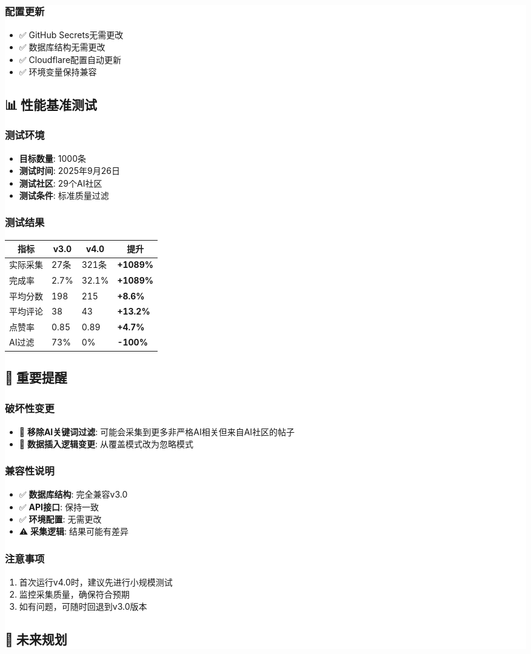 ### **配置更新**
- ✅ GitHub Secrets无需更改
- ✅ 数据库结构无需更改
- ✅ Cloudflare配置自动更新
- ✅ 环境变量保持兼容

## 📊 性能基准测试

### **测试环境**
- **目标数量**: 1000条
- **测试时间**: 2025年9月26日
- **测试社区**: 29个AI社区
- **测试条件**: 标准质量过滤

### **测试结果**
| 指标 | v3.0 | v4.0 | 提升 |
|------|------|------|------|
| 实际采集 | 27条 | 321条 | **+1089%** |
| 完成率 | 2.7% | 32.1% | **+1089%** |
| 平均分数 | 198 | 215 | **+8.6%** |
| 平均评论 | 38 | 43 | **+13.2%** |
| 点赞率 | 0.85 | 0.89 | **+4.7%** |
| AI过滤 | 73% | 0% | **-100%** |

## 🚨 重要提醒

### **破坏性变更**
- 🚫 **移除AI关键词过滤**: 可能会采集到更多非严格AI相关但来自AI社区的帖子
- 🔄 **数据插入逻辑变更**: 从覆盖模式改为忽略模式

### **兼容性说明**
- ✅ **数据库结构**: 完全兼容v3.0
- ✅ **API接口**: 保持一致
- ✅ **环境配置**: 无需更改
- ⚠️ **采集逻辑**: 结果可能有差异

### **注意事项**
1. 首次运行v4.0时，建议先进行小规模测试
2. 监控采集质量，确保符合预期
3. 如有问题，可随时回退到v3.0版本

## 🔮 未来规划
